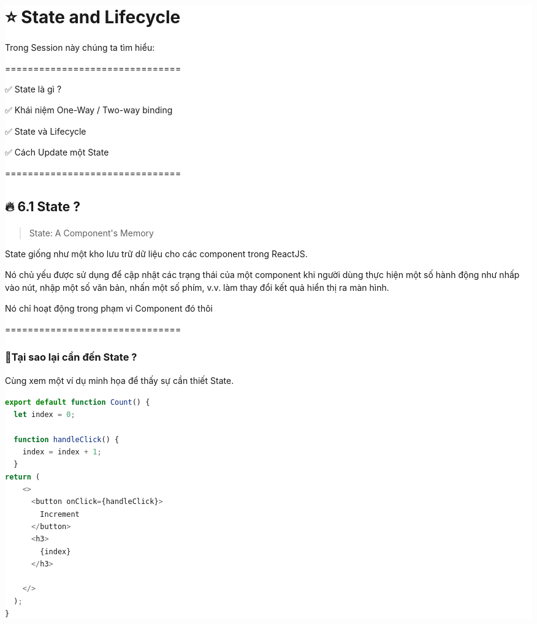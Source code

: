# ⭐ State and Lifecycle

Trong Session này chúng ta tìm hiểu:

===============================

✅ State là gì ?

✅ Khái niệm One-Way / Two-way binding

✅ State và Lifecycle

✅ Cách Update một State

===============================

## 🔥 6.1 State ?

> State: A Component's Memory

State giống như một kho lưu trữ dữ liệu cho các component trong ReactJS. 

Nó chủ yếu được sử dụng để cập nhật các trạng thái của một component khi người dùng thực hiện một số hành động như nhấp vào nút, nhập một số văn bản, nhấn một số phím, v.v. làm thay đổi kết quả hiển thị ra màn hình.

Nó chỉ hoạt động trong phạm vi Component đó thôi


===============================

### 🌻Tại sao lại cần đến State ?

Cùng xem một ví dụ minh họa để thấy sự cần thiết State.


```js
export default function Count() {
  let index = 0;

  function handleClick() {
    index = index + 1;
  }
return (
    <>
      <button onClick={handleClick}>
        Increment
      </button>
      <h3>  
        {index}
      </h3>
     
    </>
  );
}
```
